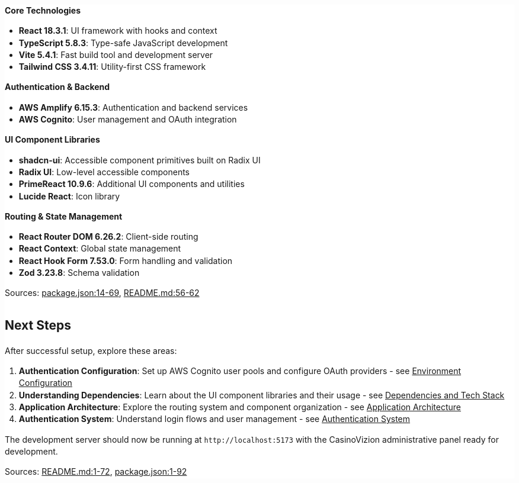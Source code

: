 **Core Technologies**
- **React 18.3.1**: UI framework with hooks and context
- **TypeScript 5.8.3**: Type-safe JavaScript development  
- **Vite 5.4.1**: Fast build tool and development server
- **Tailwind CSS 3.4.11**: Utility-first CSS framework

**Authentication & Backend**
- **AWS Amplify 6.15.3**: Authentication and backend services
- **AWS Cognito**: User management and OAuth integration

**UI Component Libraries**
- **shadcn-ui**: Accessible component primitives built on Radix UI
- **Radix UI**: Low-level accessible components
- **PrimeReact 10.9.6**: Additional UI components and utilities
- **Lucide React**: Icon library

**Routing & State Management**
- **React Router DOM 6.26.2**: Client-side routing
- **React Context**: Global state management
- **React Hook Form 7.53.0**: Form handling and validation
- **Zod 3.23.8**: Schema validation

Sources: [package.json:14-69](), [README.md:56-62]()

## Next Steps

After successful setup, explore these areas:

1. **Authentication Configuration**: Set up AWS Cognito user pools and configure OAuth providers - see [Environment Configuration](./3_Environment_Configuration.md)
2. **Understanding Dependencies**: Learn about the UI component libraries and their usage - see [Dependencies and Tech Stack](./4_Dependencies_and_Tech_Stack.md)  
3. **Application Architecture**: Explore the routing system and component organization - see [Application Architecture](./11_Application_Architecture.md)
4. **Authentication System**: Understand login flows and user management - see [Authentication System](./5_Authentication_System.md)

The development server should now be running at `http://localhost:5173` with the CasinoVizion administrative panel ready for development.

Sources: [README.md:1-72](/README.md), [package.json:1-92](/package.json)
